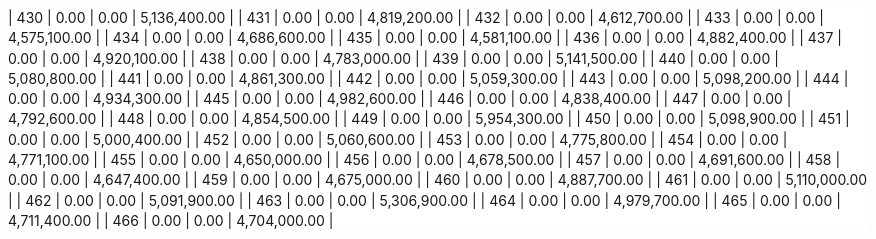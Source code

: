 |             430 |            0.00 |            0.00 |    5,136,400.00 |
|             431 |            0.00 |            0.00 |    4,819,200.00 |
|             432 |            0.00 |            0.00 |    4,612,700.00 |
|             433 |            0.00 |            0.00 |    4,575,100.00 |
|             434 |            0.00 |            0.00 |    4,686,600.00 |
|             435 |            0.00 |            0.00 |    4,581,100.00 |
|             436 |            0.00 |            0.00 |    4,882,400.00 |
|             437 |            0.00 |            0.00 |    4,920,100.00 |
|             438 |            0.00 |            0.00 |    4,783,000.00 |
|             439 |            0.00 |            0.00 |    5,141,500.00 |
|             440 |            0.00 |            0.00 |    5,080,800.00 |
|             441 |            0.00 |            0.00 |    4,861,300.00 |
|             442 |            0.00 |            0.00 |    5,059,300.00 |
|             443 |            0.00 |            0.00 |    5,098,200.00 |
|             444 |            0.00 |            0.00 |    4,934,300.00 |
|             445 |            0.00 |            0.00 |    4,982,600.00 |
|             446 |            0.00 |            0.00 |    4,838,400.00 |
|             447 |            0.00 |            0.00 |    4,792,600.00 |
|             448 |            0.00 |            0.00 |    4,854,500.00 |
|             449 |            0.00 |            0.00 |    5,954,300.00 |
|             450 |            0.00 |            0.00 |    5,098,900.00 |
|             451 |            0.00 |            0.00 |    5,000,400.00 |
|             452 |            0.00 |            0.00 |    5,060,600.00 |
|             453 |            0.00 |            0.00 |    4,775,800.00 |
|             454 |            0.00 |            0.00 |    4,771,100.00 |
|             455 |            0.00 |            0.00 |    4,650,000.00 |
|             456 |            0.00 |            0.00 |    4,678,500.00 |
|             457 |            0.00 |            0.00 |    4,691,600.00 |
|             458 |            0.00 |            0.00 |    4,647,400.00 |
|             459 |            0.00 |            0.00 |    4,675,000.00 |
|             460 |            0.00 |            0.00 |    4,887,700.00 |
|             461 |            0.00 |            0.00 |    5,110,000.00 |
|             462 |            0.00 |            0.00 |    5,091,900.00 |
|             463 |            0.00 |            0.00 |    5,306,900.00 |
|             464 |            0.00 |            0.00 |    4,979,700.00 |
|             465 |            0.00 |            0.00 |    4,711,400.00 |
|             466 |            0.00 |            0.00 |    4,704,000.00 |